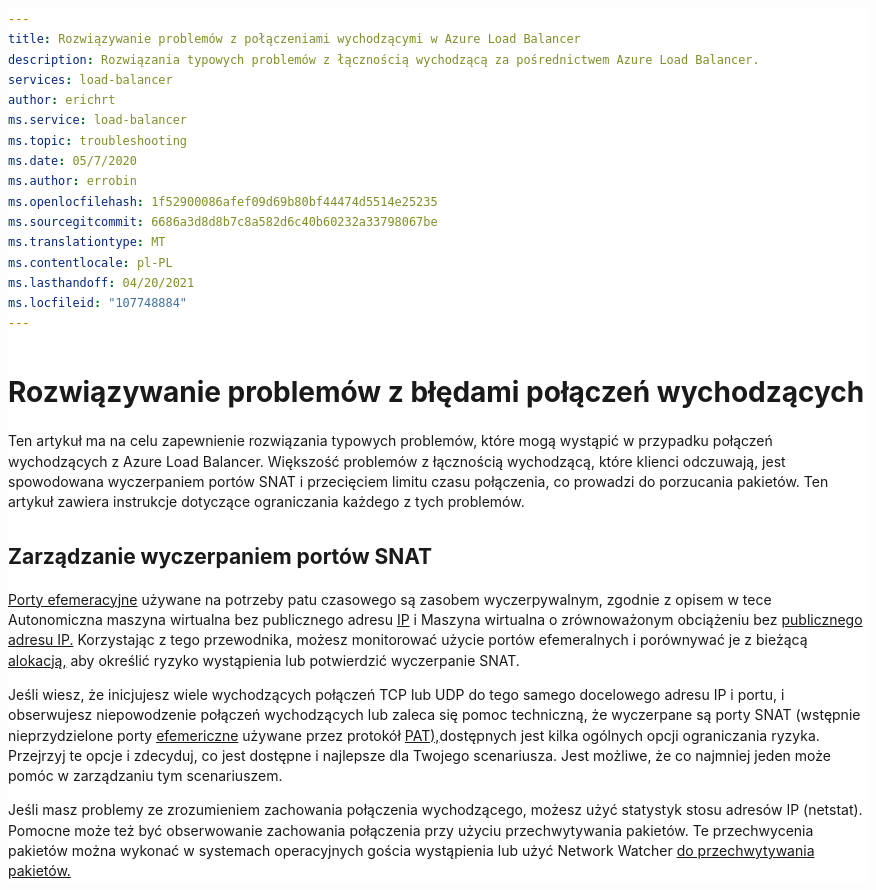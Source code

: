 ```yaml
---
title: Rozwiązywanie problemów z połączeniami wychodzącymi w Azure Load Balancer
description: Rozwiązania typowych problemów z łącznością wychodzącą za pośrednictwem Azure Load Balancer.
services: load-balancer
author: erichrt
ms.service: load-balancer
ms.topic: troubleshooting
ms.date: 05/7/2020
ms.author: errobin
ms.openlocfilehash: 1f52900086afef09d69b80bf44474d5514e25235
ms.sourcegitcommit: 6686a3d8d8b7c8a582d6c40b60232a33798067be
ms.translationtype: MT
ms.contentlocale: pl-PL
ms.lasthandoff: 04/20/2021
ms.locfileid: "107748884"
---
```

# <a name="troubleshooting-outbound-connections-failures"></a><a name="obconnecttsg"></a> Rozwiązywanie problemów z błędami połączeń wychodzących

Ten artykuł ma na celu zapewnienie rozwiązania typowych problemów, które mogą wystąpić w przypadku połączeń wychodzących z Azure Load Balancer. Większość problemów z łącznością wychodzącą, które klienci odczuwają, jest spowodowana wyczerpaniem portów SNAT i przecięciem limitu czasu połączenia, co prowadzi do porzucania pakietów. Ten artykuł zawiera instrukcje dotyczące ograniczania każdego z tych problemów.

## <a name="managing-snat-pat-port-exhaustion"></a><a name="snatexhaust"></a> Zarządzanie wyczerpaniem portów SNAT
[Porty efemeracyjne](load-balancer-outbound-connections.md) [](load-balancer-outbound-connections.md) używane na potrzeby patu czasowego są zasobem wyczerpywalnym, zgodnie z opisem w tece Autonomiczna maszyna wirtualna bez publicznego adresu [IP](load-balancer-outbound-connections.md) i Maszyna wirtualna o zrównoważonym obciążeniu bez [publicznego adresu IP.](load-balancer-outbound-connections.md) Korzystając z tego przewodnika, możesz monitorować użycie portów efemeralnych i porównywać je z bieżącą [alokacją,](./load-balancer-standard-diagnostics.md#how-do-i-check-my-snat-port-usage-and-allocation) aby określić ryzyko wystąpienia lub potwierdzić wyczerpanie SNAT.

Jeśli wiesz, że inicjujesz wiele wychodzących połączeń TCP lub UDP do tego samego docelowego adresu IP i portu, i obserwujesz niepowodzenie połączeń wychodzących lub zaleca się pomoc techniczną, że wyczerpane są porty SNAT (wstępnie nieprzydzielone porty [efemericzne](load-balancer-outbound-connections.md#preallocatedports) używane przez protokół [PAT),](load-balancer-outbound-connections.md)dostępnych jest kilka ogólnych opcji ograniczania ryzyka. Przejrzyj te opcje i zdecyduj, co jest dostępne i najlepsze dla Twojego scenariusza. Jest możliwe, że co najmniej jeden może pomóc w zarządzaniu tym scenariuszem.

Jeśli masz problemy ze zrozumieniem zachowania połączenia wychodzącego, możesz użyć statystyk stosu adresów IP (netstat). Pomocne może też być obserwowanie zachowania połączenia przy użyciu przechwytywania pakietów. Te przechwycenia pakietów można wykonać w systemach operacyjnych gościa wystąpienia lub użyć Network Watcher [do przechwytywania pakietów.](../network-watcher/network-watcher-packet-capture-manage-portal.md) 
